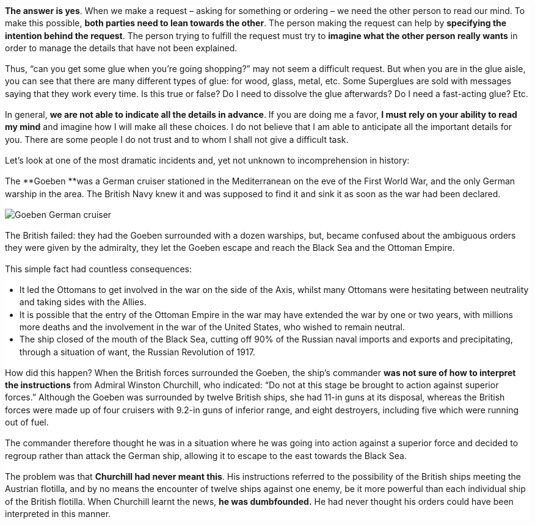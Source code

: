 **The answer is yes**. When we make a request – asking for something or ordering – we need the other person to read our mind. To make this possible, **both parties need to lean towards the other**. The person making the request can help by **specifying the intention behind the request**. The person trying to fulfill the request must try to **imagine what the other person really wants** in order to manage the details that have not been explained.

Thus, “can you get some glue when you’re going shopping?” may not seem a difficult request. But when you are in the glue aisle, you can see that there are many different types of glue: for wood, glass, metal, etc. Some Superglues are sold with messages saying that they work every time. Is this true or false? Do I need to dissolve the glue afterwards? Do I need a fast-acting glue? Etc.

In general, **we are not able to indicate all the details in advance**. If you are doing me a favor, **I must rely on your ability to read my mind** and imagine how I will make all these choices. I do not believe that I am able to anticipate all the important details for you. There are some people I do not trust and to whom I shall not give a difficult task.

Let’s look at one of the most dramatic incidents and, yet not unknown to incomprehension in history:

The **Goeben **was a German cruiser stationed in the Mediterranean on the eve of the First World War, and the only German warship in the area. The British Navy knew it and was supposed to find it and sink it as soon as the war had been declared.

![Goeben German cruiser](https://i1.wp.com/books-that-can-change-your-life.net/wp-content/uploads/2011/10/Goeben-German-cruiser.jpg?resize=810%2C504&ssl=1)

The British failed: they had the Goeben surrounded with a dozen warships, but, became confused about the ambiguous orders they were given by the admiralty, they let the Goeben escape and reach the Black Sea and the Ottoman Empire.

This simple fact had countless consequences:

*   It led the Ottomans to get involved in the war on the side of the Axis, whilst many Ottomans were hesitating between neutrality and taking sides with the Allies.
*   It is possible that the entry of the Ottoman Empire in the war may have extended the war by one or two years, with millions more deaths and the involvement in the war of the United States, who wished to remain neutral.
*   The ship closed of the mouth of the Black Sea, cutting off 90% of the Russian naval imports and exports and precipitating, through a situation of want, the Russian Revolution of 1917.

How did this happen? When the British forces surrounded the Goeben, the ship’s commander **was not sure of how to interpret the instructions** from Admiral Winston Churchill, who indicated: “Do not at this stage be brought to action against superior forces.” Although the Goeben was surrounded by twelve British ships, she had 11-in guns at its disposal, whereas the British forces were made up of four cruisers with 9.2-in guns of inferior range, and eight destroyers, including five which were running out of fuel.

The commander therefore thought he was in a situation where he was going into action against a superior force and decided to regroup rather than attack the German ship, allowing it to escape to the east towards the Black Sea.

The problem was that **Churchill had never meant this**. His instructions referred to the possibility of the British ships meeting the Austrian flotilla, and by no means the encounter of twelve ships against one enemy, be it more powerful than each individual ship of the British flotilla. When Churchill learnt the news, **he was dumbfounded.** He had never thought his orders could have been interpreted in this manner.
